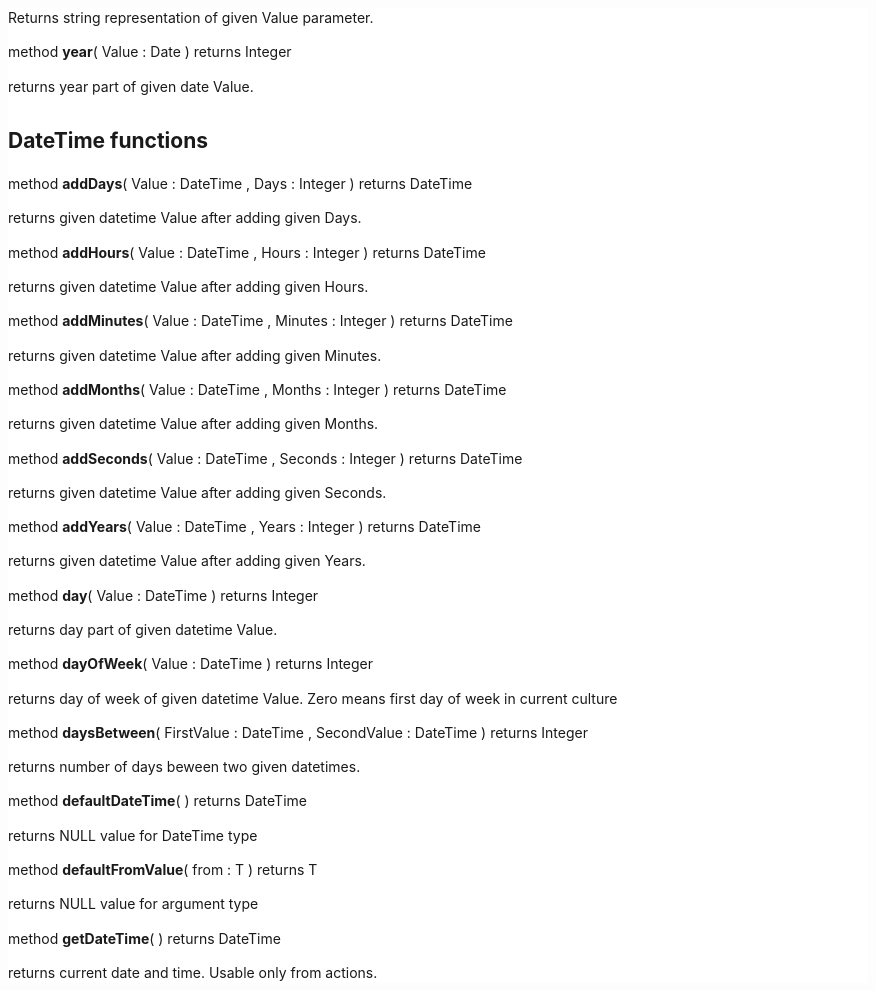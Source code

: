 Returns string representation of given Value parameter.

method **year**( Value : Date ) returns Integer

returns year part of given date Value.

## DateTime functions

method **addDays**( Value : DateTime , Days : Integer ) returns DateTime

returns given datetime Value after adding given Days.

method **addHours**( Value : DateTime , Hours : Integer ) returns
DateTime

returns given datetime Value after adding given Hours.

method **addMinutes**( Value : DateTime , Minutes : Integer ) returns
DateTime

returns given datetime Value after adding given Minutes.

method **addMonths**( Value : DateTime , Months : Integer ) returns
DateTime

returns given datetime Value after adding given Months.

method **addSeconds**( Value : DateTime , Seconds : Integer ) returns
DateTime

returns given datetime Value after adding given Seconds.

method **addYears**( Value : DateTime , Years : Integer ) returns
DateTime

returns given datetime Value after adding given Years.

method **day**( Value : DateTime ) returns Integer

returns day part of given datetime Value.

method **dayOfWeek**( Value : DateTime ) returns Integer

returns day of week of given datetime Value. Zero means first day of
week in current culture

method **daysBetween**( FirstValue : DateTime , SecondValue : DateTime )
returns Integer

returns number of days beween two given datetimes.

method **defaultDateTime**( ) returns DateTime

returns NULL value for DateTime type

method **defaultFromValue**( from : T ) returns T

returns NULL value for argument type

method **getDateTime**( ) returns DateTime

returns current date and time. Usable only from actions.
